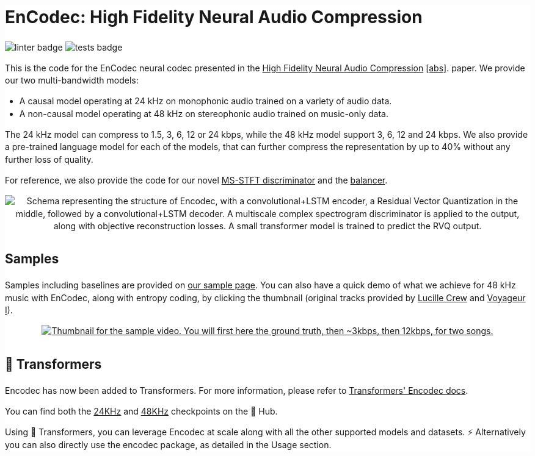 # EnCodec: High Fidelity Neural Audio Compression
![linter badge](https://github.com/facebookresearch/encodec/workflows/linter/badge.svg)
![tests badge](https://github.com/facebookresearch/encodec/workflows/tests/badge.svg)

This is the code for the EnCodec neural codec presented in the [High Fidelity Neural Audio Compression](https://arxiv.org/pdf/2210.13438.pdf) [[abs]](https://arxiv.org/abs/2210.13438).
paper. We provide our two multi-bandwidth models:
* A causal model operating at 24 kHz on monophonic audio trained on a variety of audio data.
* A non-causal model operating at 48 kHz on stereophonic audio trained on music-only data.

The 24 kHz model can compress to 1.5, 3, 6, 12 or 24 kbps, while the 48 kHz model
support 3, 6, 12 and 24 kbps. We also provide a pre-trained language model for each
of the models, that can further compress the representation by up to 40% without
any further loss of quality.

For reference, we also provide the code for our novel [MS-STFT discriminator](encodec/msstftd.py) and the [balancer](encodec/balancer.py).

<p align="center">
<img src="./architecture.png" alt="Schema representing the structure of Encodec,
    with a convolutional+LSTM encoder, a Residual Vector Quantization in the middle,
    followed by a convolutional+LSTM decoder. A multiscale complex spectrogram discriminator is applied to the output, along with objective reconstruction losses.
    A small transformer model is trained to predict the RVQ output."
width="800px"></p>


## Samples

Samples including baselines are provided on [our sample page](https://ai.honu.io/papers/encodec/samples.html).
You can also have a quick demo of what we achieve for 48 kHz music with EnCodec, along with
entropy coding, by clicking the thumbnail (original tracks provided by [Lucille Crew](https://open.spotify.com/artist/5eLv7rNfrf3IjMnK311ByP?si=X_zD9ackRRGjFP5Y6Q7Zng) and [Voyageur I](https://open.spotify.com/artist/21HymveeIhDcM4KDKeNLz0?si=4zXF8VpeQpeKR9QUIuck9Q)).

<p align="center">
<a href="https://ai.honu.io/papers/encodec/final.mp4">
<img src="./thumbnail.png" alt="Thumbnail for the sample video.
	You will first here the ground truth, then ~3kbps, then 12kbps, for two songs."></a></p>

## 🤗 Transformers

Encodec has now been added to Transformers. For more information, please refer to [Transformers' Encodec docs](https://huggingface.co/docs/transformers/main/en/model_doc/encodec).

You can find both the [24KHz](https://huggingface.co/facebook/encodec_24khz) and [48KHz](https://huggingface.co/facebook/encodec_48khz) checkpoints on the 🤗 Hub.

Using 🤗 Transformers, you can leverage Encodec at scale along with all the other supported models and datasets. ⚡️
Alternatively you can also directly use the encodec package, as detailed in the Usage section. 
